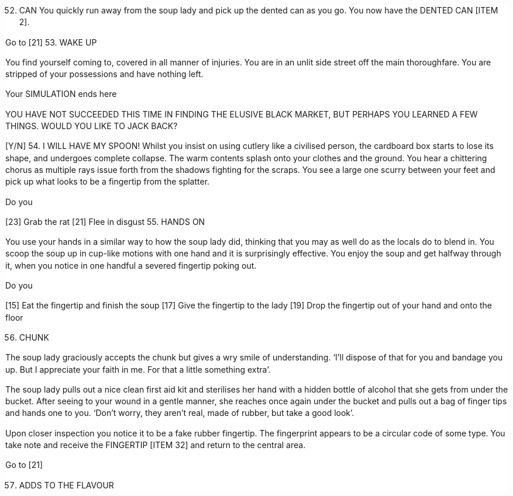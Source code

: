 52. CAN
You quickly run away from the soup lady and pick up the dented can as you go. You now have the DENTED CAN [ITEM 2].

Go to [21]
53. WAKE UP

You find yourself coming to, covered in all manner of injuries. You are in an unlit side street off the main thoroughfare. You are stripped of your possessions and have nothing left.

Your SIMULATION ends here

YOU HAVE NOT SUCCEEDED THIS TIME IN FINDING THE ELUSIVE BLACK MARKET, BUT PERHAPS YOU LEARNED A FEW THINGS. WOULD YOU LIKE TO JACK BACK?

[Y/N]
54. I WILL HAVE MY SPOON!
Whilst you insist on using cutlery like a civilised person, the cardboard box starts to lose its shape, and undergoes complete collapse. The warm contents splash onto your clothes and the ground. You hear a chittering chorus as multiple rays issue forth from the shadows fighting for the scraps. You see a large one scurry between your feet and pick up what looks to be a fingertip from the splatter.

Do you

[23] Grab the rat
[21] Flee in disgust
55. HANDS ON

You use your hands in a similar way to how the soup lady did, thinking that you may as well do as the locals do to blend in. You scoop the soup up in cup-like motions with one hand and it is surprisingly effective. You enjoy the soup and get halfway through it, when you notice in one handful a severed fingertip poking out.

Do you

[15] Eat the fingertip and finish the soup
[17] Give the fingertip to the lady
[19] Drop the fingertip out of your hand and onto the floor

56. CHUNK

The soup lady graciously accepts the chunk but gives a wry smile of understanding. ‘I’ll dispose of that for you and bandage you up. But I appreciate your faith in me. For that a little something extra’.

The soup lady pulls out a nice clean first aid kit and sterilises her hand with a hidden bottle of alcohol that she gets from under the bucket. After seeing to your wound in a gentle manner, she reaches once again under the bucket and pulls out a bag of finger tips and hands one to you. ‘Don’t worry, they aren’t real, made of rubber, but take a good look’.

Upon closer inspection you notice it to be a fake rubber fingertip. The fingerprint appears to be a circular code of some type. You take note and receive the FINGERTIP [ITEM 32] and return to the central area.

Go to [21]

57. ADDS TO THE FLAVOUR
